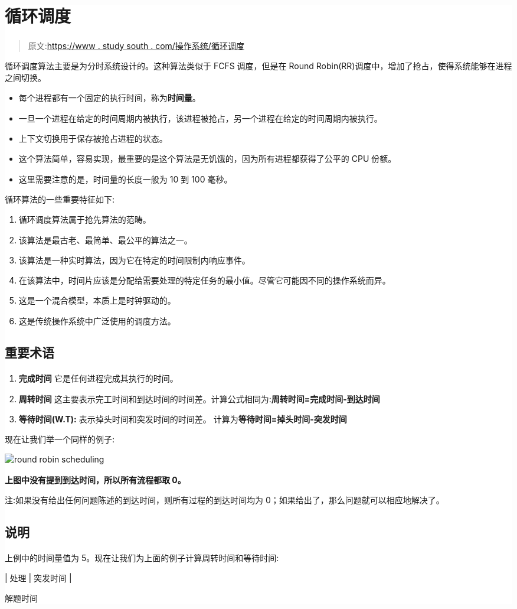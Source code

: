 # 循环调度

> 原文:[https://www . study south . com/操作系统/循环调度](https://www.studytonight.com/operating-system/round-robin-scheduling)

循环调度算法主要是为分时系统设计的。这种算法类似于 FCFS 调度，但是在 Round Robin(RR)调度中，增加了抢占，使得系统能够在进程之间切换。

*   每个进程都有一个固定的执行时间，称为**时间量**。

*   一旦一个进程在给定的时间周期内被执行，该进程被抢占，另一个进程在给定的时间周期内被执行。

*   上下文切换用于保存被抢占进程的状态。

*   这个算法简单，容易实现，最重要的是这个算法是无饥饿的，因为所有进程都获得了公平的 CPU 份额。

*   这里需要注意的是，时间量的长度一般为 10 到 100 毫秒。

循环算法的一些重要特征如下:

1.  循环调度算法属于抢先算法的范畴。

2.  该算法是最古老、最简单、最公平的算法之一。

3.  该算法是一种实时算法，因为它在特定的时间限制内响应事件。

4.  在该算法中，时间片应该是分配给需要处理的特定任务的最小值。尽管它可能因不同的操作系统而异。

5.  这是一个混合模型，本质上是时钟驱动的。

6.  这是传统操作系统中广泛使用的调度方法。

## 重要术语

1.  **完成时间**
    它是任何进程完成其执行的时间。

2.  **周转时间**
    这主要表示完工时间和到达时间的时间差。计算公式相同为:**周转时间=完成时间-到达时间**

3.  **等待时间(W.T):**
    表示掉头时间和突发时间的时间差。
    计算为**等待时间=掉头时间-突发时间**

现在让我们举一个同样的例子:

![round robin scheduling](../Images/08d4dd1e06294b7b87320e8fded82e8c.png)

**上图中没有提到到达时间，所以所有流程都取 0。**

注:如果没有给出任何问题陈述的到达时间，则所有过程的到达时间均为 0；如果给出了，那么问题就可以相应地解决了。

## 说明

上例中的时间量值为 5。现在让我们为上面的例子计算周转时间和等待时间:

| 处理 | 突发时间 | 

解题时间
